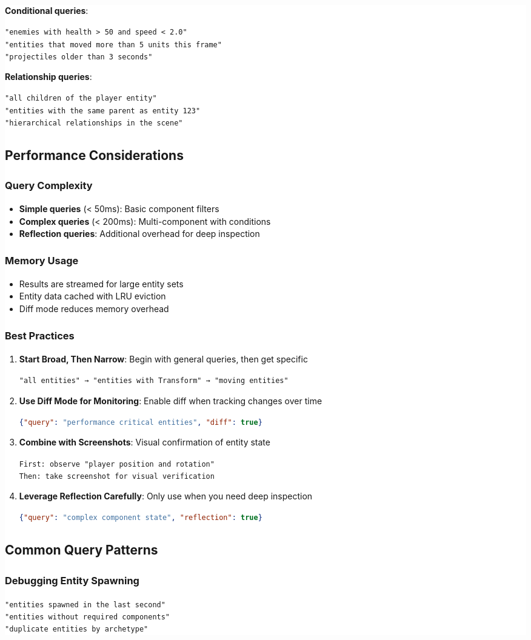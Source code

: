 **Conditional queries**:
```
"enemies with health > 50 and speed < 2.0"
"entities that moved more than 5 units this frame"
"projectiles older than 3 seconds"
```

**Relationship queries**:
```
"all children of the player entity"
"entities with the same parent as entity 123"
"hierarchical relationships in the scene"
```

## Performance Considerations

### Query Complexity
- **Simple queries** (< 50ms): Basic component filters
- **Complex queries** (< 200ms): Multi-component with conditions
- **Reflection queries**: Additional overhead for deep inspection

### Memory Usage  
- Results are streamed for large entity sets
- Entity data cached with LRU eviction
- Diff mode reduces memory overhead

### Best Practices

1. **Start Broad, Then Narrow**: Begin with general queries, then get specific
   ```
   "all entities" → "entities with Transform" → "moving entities"
   ```

2. **Use Diff Mode for Monitoring**: Enable diff when tracking changes over time
   ```json
   {"query": "performance critical entities", "diff": true}
   ```

3. **Combine with Screenshots**: Visual confirmation of entity state
   ```
   First: observe "player position and rotation"
   Then: take screenshot for visual verification
   ```

4. **Leverage Reflection Carefully**: Only use when you need deep inspection
   ```json
   {"query": "complex component state", "reflection": true}
   ```

## Common Query Patterns

### Debugging Entity Spawning
```
"entities spawned in the last second"
"entities without required components"  
"duplicate entities by archetype"
```

